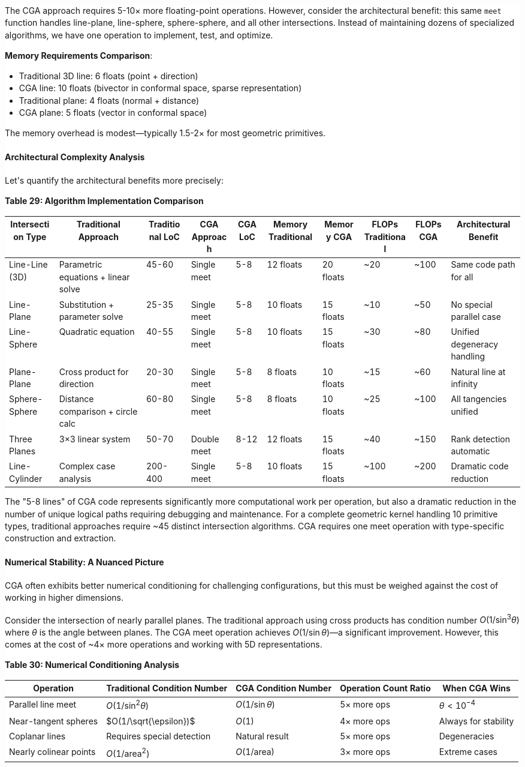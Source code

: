 The CGA approach requires 5-10× more floating-point operations. However, consider the architectural benefit: this same `meet` function handles line-plane, line-sphere, sphere-sphere, and all other intersections. Instead of maintaining dozens of specialized algorithms, we have one operation to implement, test, and optimize.

**Memory Requirements Comparison**:
- Traditional 3D line: 6 floats (point + direction)
- CGA line: 10 floats (bivector in conformal space, sparse representation)
- Traditional plane: 4 floats (normal + distance)
- CGA plane: 5 floats (vector in conformal space)

The memory overhead is modest—typically 1.5-2× for most geometric primitives.

#### Architectural Complexity Analysis

Let's quantify the architectural benefits more precisely:

**Table 29: Algorithm Implementation Comparison**

| Intersection Type | Traditional Approach | Traditional LoC | CGA Approach | CGA LoC | Memory Traditional | Memory CGA | FLOPs Traditional | FLOPs CGA | Architectural Benefit |
|-------------------|---------------------|-----------------|--------------|---------|-------------------|------------|------------------|-----------|---------------------|
| Line-Line (3D) | Parametric equations + linear solve | 45-60 | Single meet | 5-8 | 12 floats | 20 floats | ~20 | ~100 | Same code path for all |
| Line-Plane | Substitution + parameter solve | 25-35 | Single meet | 5-8 | 10 floats | 15 floats | ~10 | ~50 | No special parallel case |
| Line-Sphere | Quadratic equation | 40-55 | Single meet | 5-8 | 10 floats | 15 floats | ~30 | ~80 | Unified degeneracy handling |
| Plane-Plane | Cross product for direction | 20-30 | Single meet | 5-8 | 8 floats | 10 floats | ~15 | ~60 | Natural line at infinity |
| Sphere-Sphere | Distance comparison + circle calc | 60-80 | Single meet | 5-8 | 8 floats | 10 floats | ~25 | ~100 | All tangencies unified |
| Three Planes | 3×3 linear system | 50-70 | Double meet | 8-12 | 12 floats | 15 floats | ~40 | ~150 | Rank detection automatic |
| Line-Cylinder | Complex case analysis | 200-400 | Single meet | 5-8 | 10 floats | 15 floats | ~100 | ~200 | Dramatic code reduction |

The "5-8 lines" of CGA code represents significantly more computational work per operation, but also a dramatic reduction in the number of unique logical paths requiring debugging and maintenance. For a complete geometric kernel handling 10 primitive types, traditional approaches require ~45 distinct intersection algorithms. CGA requires one meet operation with type-specific construction and extraction.

#### Numerical Stability: A Nuanced Picture

CGA often exhibits better numerical conditioning for challenging configurations, but this must be weighed against the cost of working in higher dimensions.

Consider the intersection of nearly parallel planes. The traditional approach using cross products has condition number $O(1/\sin^3\theta)$ where $\theta$ is the angle between planes. The CGA meet operation achieves $O(1/\sin\theta)$—a significant improvement. However, this comes at the cost of ~4× more operations and working with 5D representations.

**Table 30: Numerical Conditioning Analysis**

| Operation | Traditional Condition Number | CGA Condition Number | Operation Count Ratio | When CGA Wins |
|-----------|----------------------------|---------------------|---------------------|---------------|
| Parallel line meet | $O(1/\sin^2\theta)$ | $O(1/\sin\theta)$ | 5× more ops | $\theta < 10^{-4}$ |
| Near-tangent spheres | $O(1/\sqrt{\epsilon})$ | $O(1)$ | 4× more ops | Always for stability |
| Coplanar lines | Requires special detection | Natural result | 5× more ops | Degeneracies |
| Nearly colinear points | $O(1/\text{area}^2)$ | $O(1/\text{area})$ | 3× more ops | Extreme cases |
